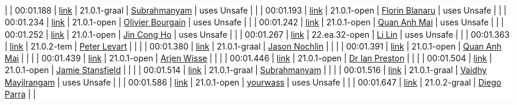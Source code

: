 |     | 00:01.188       | [link](https://github.com/gunnarmorling/1brc/blob/main/src/main/java/dev/morling/onebrc/CalculateAverage_vemanaNonIdiomatic.java) | 21.0.1-graal  | [Subrahmanyam](https://github.com/vemanaNonIdiomatic)                                                                                            | uses Unsafe                        |
|     | 00:01.193       | [link](https://github.com/gunnarmorling/1brc/blob/main/src/main/java/dev/morling/onebrc/CalculateAverage_gigiblender.java)        | 21.0.1-open   | [Florin Blanaru](https://github.com/gigiblender)                                                                                                 | uses Unsafe                        |
|     | 00:01.234       | [link](https://github.com/gunnarmorling/1brc/blob/main/src/main/java/dev/morling/onebrc/CalculateAverage_obourgain.java)          | 21.0.1-open   | [Olivier Bourgain](https://github.com/obourgain)                                                                                                 | uses Unsafe                        |
|     | 00:01.242       | [link](https://github.com/gunnarmorling/1brc/blob/main/src/main/java/dev/morling/onebrc/CalculateAverage_merykittyunsafe.java)    | 21.0.1-open   | [Quan Anh Mai](https://github.com/merykittyunsafe)                                                                                               | uses Unsafe                        |
|     | 00:01.252       | [link](https://github.com/gunnarmorling/1brc/blob/main/src/main/java/dev/morling/onebrc/CalculateAverage_jincongho.java)          | 21.0.1-open   | [Jin Cong Ho](https://github.com/jincongho)                                                                                                      | uses Unsafe                        |
|     | 00:01.267       | [link](https://github.com/gunnarmorling/1brc/blob/main/src/main/java/dev/morling/onebrc/CalculateAverage_linl33.java)             | 22.ea.32-open | [Li Lin](https://github.com/linl33)                                                                                                              | uses Unsafe                        |
|     | 00:01.363       | [link](https://github.com/gunnarmorling/1brc/blob/main/src/main/java/dev/morling/onebrc/CalculateAverage_plevart.java)            | 21.0.2-tem    | [Peter Levart](https://github.com/plevart)                                                                                                       |                                    |
|     | 00:01.380       | [link](https://github.com/gunnarmorling/1brc/blob/main/src/main/java/dev/morling/onebrc/CalculateAverage_hundredwatt.java)        | 21.0.1-graal  | [Jason Nochlin](https://github.com/hundredwatt)                                                                                                  |                                    |
|     | 00:01.391       | [link](https://github.com/gunnarmorling/1brc/blob/main/src/main/java/dev/morling/onebrc/CalculateAverage_merykitty.java)          | 21.0.1-open   | [Quan Anh Mai](https://github.com/merykitty)                                                                                                     |                                    |
|     | 00:01.439       | [link](https://github.com/gunnarmorling/1brc/blob/main/src/main/java/dev/morling/onebrc/CalculateAverage_arjenw.java)             | 21.0.1-open   | [Arjen Wisse](https://github.com/arjenw)                                                                                                         |                                    |
|     | 00:01.446       | [link](https://github.com/gunnarmorling/1brc/blob/main/src/main/java/dev/morling/onebrc/CalculateAverage_ianopolousfast.java)     | 21.0.1-open   | [Dr Ian Preston](https://github.com/ianopolousfast)                                                                                              |                                    |
|     | 00:01.504       | [link](https://github.com/gunnarmorling/1brc/blob/main/src/main/java/dev/morling/onebrc/CalculateAverage_isolgpus.java)           | 21.0.1-open   | [Jamie Stansfield](https://github.com/isolgpus)                                                                                                  |                                    |
|     | 00:01.514       | [link](https://github.com/gunnarmorling/1brc/blob/main/src/main/java/dev/morling/onebrc/CalculateAverage_vemana.java)             | 21.0.1-graal  | [Subrahmanyam](https://github.com/vemana)                                                                                                        |                                    |
|     | 00:01.516       | [link](https://github.com/gunnarmorling/1brc/blob/main/src/main/java/dev/morling/onebrc/CalculateAverage_vaidhy.java)             | 21.0.1-graal  | [Vaidhy Mayilrangam](https://github.com/vaidhy)                                                                                                  | uses Unsafe                        |
|     | 00:01.586       | [link](https://github.com/gunnarmorling/1brc/blob/main/src/main/java/dev/morling/onebrc/CalculateAverage_yourwass.java)           | 21.0.1-open   | [yourwass](https://github.com/yourwass)                                                                                                          | uses Unsafe                        |
|     | 00:01.647       | [link](https://github.com/gunnarmorling/1brc/blob/main/src/main/java/dev/morling/onebrc/CalculateAverage_dpsoft.java)             | 21.0.2-graal  | [Diego Parra](https://github.com/dpsoft)                                                                                                         |                                    |